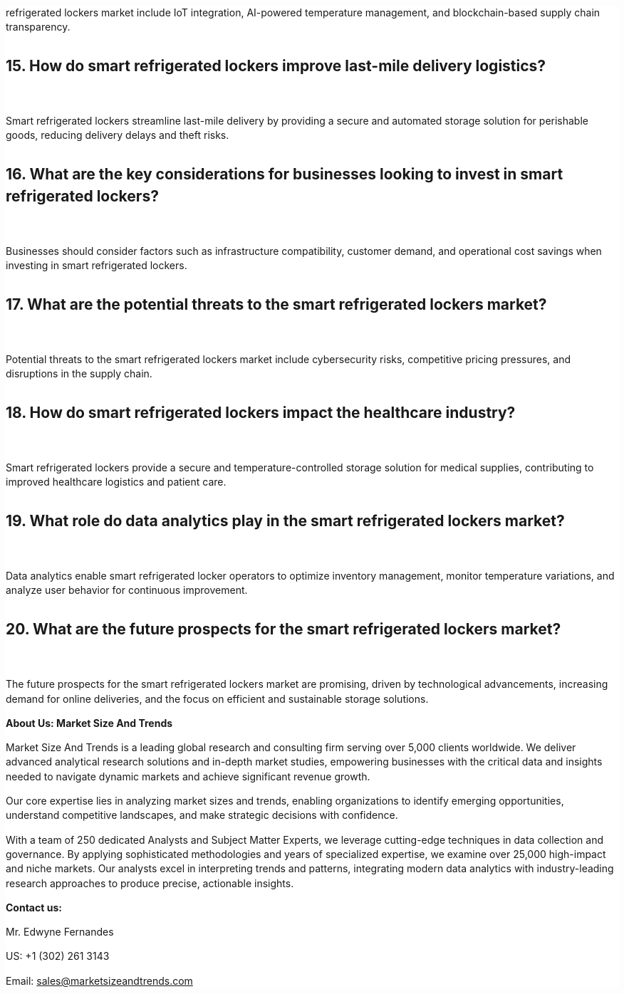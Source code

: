 refrigerated lockers market include IoT integration, AI-powered temperature management, and blockchain-based supply chain transparency.</p><h2>15. How do smart refrigerated lockers improve last-mile delivery logistics?</h2><p>&nbsp;</p><p>Smart refrigerated lockers streamline last-mile delivery by providing a secure and automated storage solution for perishable goods, reducing delivery delays and theft risks.</p><h2>16. What are the key considerations for businesses looking to invest in smart refrigerated lockers?</h2><p>&nbsp;</p><p>Businesses should consider factors such as infrastructure compatibility, customer demand, and operational cost savings when investing in smart refrigerated lockers.</p><h2>17. What are the potential threats to the smart refrigerated lockers market?</h2><p>&nbsp;</p><p>Potential threats to the smart refrigerated lockers market include cybersecurity risks, competitive pricing pressures, and disruptions in the supply chain.</p><h2>18. How do smart refrigerated lockers impact the healthcare industry?</h2><p>&nbsp;</p><p>Smart refrigerated lockers provide a secure and temperature-controlled storage solution for medical supplies, contributing to improved healthcare logistics and patient care.</p><h2>19. What role do data analytics play in the smart refrigerated lockers market?</h2><p>&nbsp;</p><p>Data analytics enable smart refrigerated locker operators to optimize inventory management, monitor temperature variations, and analyze user behavior for continuous improvement.</p><h2>20. What are the future prospects for the smart refrigerated lockers market?</h2><p>&nbsp;</p><p>The future prospects for the smart refrigerated lockers market are promising, driven by technological advancements, increasing demand for online deliveries, and the focus on efficient and sustainable storage solutions.</p></body></html></p><p><strong>About Us:&nbsp;Market Size And Trends</strong></p><p>Market Size And Trends&nbsp;is a leading global research and consulting firm serving over 5,000 clients worldwide. We deliver advanced analytical research solutions and in-depth market studies, empowering businesses with the critical data and insights needed to navigate dynamic markets and achieve significant revenue growth.</p><p>Our core expertise lies in analyzing market sizes and trends, enabling organizations to identify emerging opportunities, understand competitive landscapes, and make strategic decisions with confidence.</p><p>With a team of 250 dedicated Analysts and Subject Matter Experts, we leverage cutting-edge techniques in data collection and governance. By applying sophisticated methodologies and years of specialized expertise, we examine over 25,000 high-impact and niche markets. Our analysts excel in interpreting trends and patterns, integrating modern data analytics with industry-leading research approaches to produce precise, actionable insights.</p><p><strong>Contact us:</strong></p><p>Mr. Edwyne Fernandes</p><p>US: +1 (302) 261 3143</p><p>Email: <a href="mailto:sales@marketsizeandtrends.com">sales@marketsizeandtrends.com</a>&nbsp;</p>

